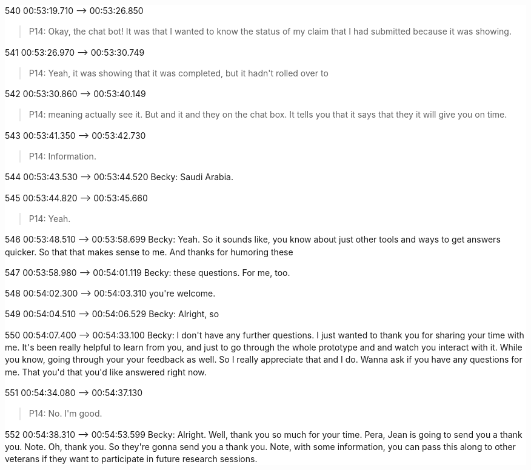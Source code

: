 540
00:53:19.710 --> 00:53:26.850
> P14: Okay, the chat bot! It was that I wanted to know the status of my claim that I had submitted because it was showing.

541
00:53:26.970 --> 00:53:30.749
> P14: Yeah, it was showing that it was completed, but it hadn't rolled over to

542
00:53:30.860 --> 00:53:40.149
> P14: meaning actually see it. But and it and they on the chat box. It tells you that it says that they it will give you on time.

543
00:53:41.350 --> 00:53:42.730
> P14: Information.

544
00:53:43.530 --> 00:53:44.520
Becky: Saudi Arabia.

545
00:53:44.820 --> 00:53:45.660
> P14: Yeah.

546
00:53:48.510 --> 00:53:58.699
Becky: Yeah. So it sounds like, you know about just other tools and ways to get answers quicker. So that that makes sense to me. And thanks for humoring these

547
00:53:58.980 --> 00:54:01.119
Becky: these questions. For me, too.

548
00:54:02.300 --> 00:54:03.310
you're welcome.

549
00:54:04.510 --> 00:54:06.529
Becky: Alright, so

550
00:54:07.400 --> 00:54:33.100
Becky: I don't have any further questions. I just wanted to thank you for sharing your time with me. It's been really helpful to learn from you, and just to go through the whole prototype and and watch you interact with it. While you know, going through your your feedback as well. So I really appreciate that and I do. Wanna ask if you have any questions for me. That you'd that you'd like answered right now.

551
00:54:34.080 --> 00:54:37.130
> P14: No. I'm good.

552
00:54:38.310 --> 00:54:53.599
Becky: Alright. Well, thank you so much for your time. Pera, Jean is going to send you a thank you. Note. Oh, thank you. So they're gonna send you a thank you. Note, with some information, you can pass this along to other veterans if they want to participate in future research sessions.
